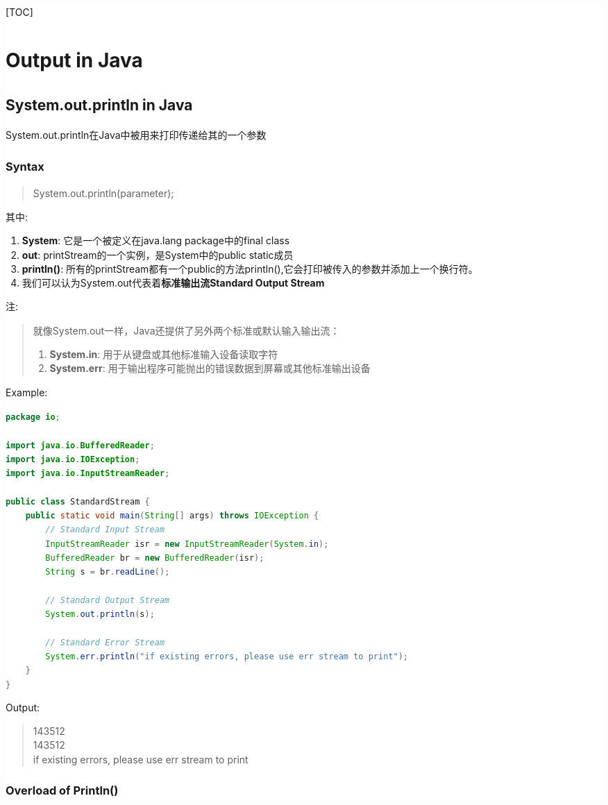 [TOC]

# Output in Java

## System.out.println in Java

System.out.println在Java中被用来打印传递给其的一个参数

### Syntax

> System.out.println(parameter);

其中:
1. **System**: 它是一个被定义在java.lang package中的final class
2. **out**: printStream的一个实例，是System中的public static成员
3. **println()**: 所有的printStream都有一个public的方法println(),它会打印被传入的参数并添加上一个换行符。
4. 我们可以认为System.out代表着**标准输出流Standard Output Stream**

注:
> 就像System.out一样，Java还提供了另外两个标准或默认输入输出流：
> 1. **System.in**: 用于从键盘或其他标准输入设备读取字符
> 2. **System.err**: 用于输出程序可能抛出的错误数据到屏幕或其他标准输出设备

Example:
```java
package io;

import java.io.BufferedReader;
import java.io.IOException;
import java.io.InputStreamReader;

public class StandardStream {
    public static void main(String[] args) throws IOException {
        // Standard Input Stream
        InputStreamReader isr = new InputStreamReader(System.in);
        BufferedReader br = new BufferedReader(isr);
        String s = br.readLine();

        // Standard Output Stream
        System.out.println(s);

        // Standard Error Stream
        System.err.println("if existing errors, please use err stream to print");
    }
}
```

Output:
> 143512  
143512  
if existing errors, please use err stream to print

### Overload of Println()
